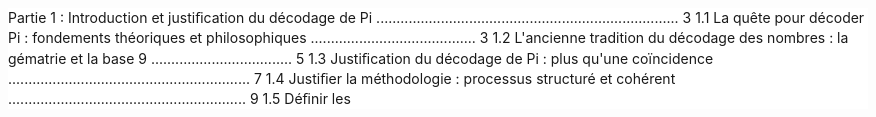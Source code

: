 Partie
1 :
Introduction
et
justiﬁcation
du
décodage
de
Pi
...........................................................................
3
1.1
La
quête
pour
décoder
Pi
:
fondements
théoriques
et
philosophiques
.........................................
3
1.2
L'ancienne
tradition
du
décodage
des
nombres :
la
gématrie
et
la
base
9
...................................
5
1.3
Justiﬁcation
du
décodage
de
Pi :
plus
qu'une
coïncidence
............................................................
7
1.4
Justiﬁer
la
méthodologie
:
processus
structuré
et
cohérent
...........................................................
9
1.5
Déﬁnir
les